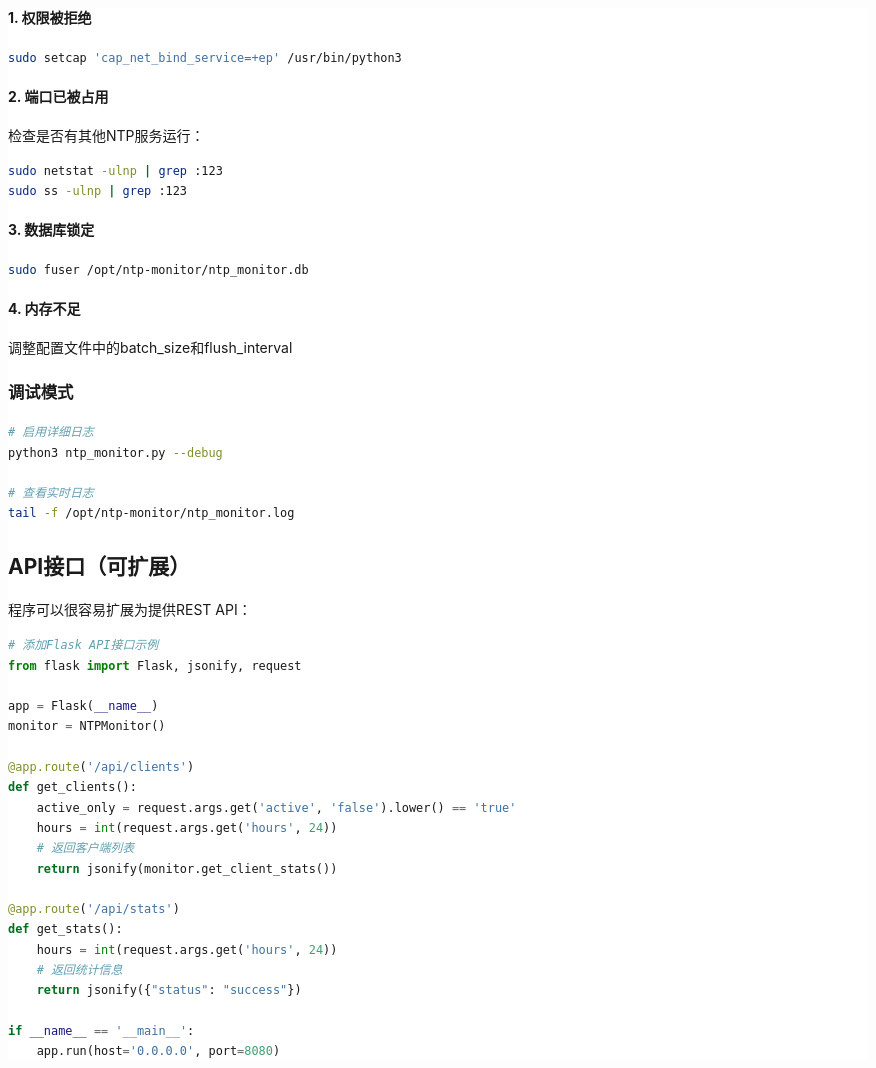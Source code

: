 #### 1. 权限被拒绝
```bash
sudo setcap 'cap_net_bind_service=+ep' /usr/bin/python3
```

#### 2. 端口已被占用
检查是否有其他NTP服务运行：
```bash
sudo netstat -ulnp | grep :123
sudo ss -ulnp | grep :123
```

#### 3. 数据库锁定
```bash
sudo fuser /opt/ntp-monitor/ntp_monitor.db
```

#### 4. 内存不足
调整配置文件中的batch_size和flush_interval

### 调试模式
```bash
# 启用详细日志
python3 ntp_monitor.py --debug

# 查看实时日志
tail -f /opt/ntp-monitor/ntp_monitor.log
```

## API接口（可扩展）

程序可以很容易扩展为提供REST API：

```python
# 添加Flask API接口示例
from flask import Flask, jsonify, request

app = Flask(__name__)
monitor = NTPMonitor()

@app.route('/api/clients')
def get_clients():
    active_only = request.args.get('active', 'false').lower() == 'true'
    hours = int(request.args.get('hours', 24))
    # 返回客户端列表
    return jsonify(monitor.get_client_stats())

@app.route('/api/stats')
def get_stats():
    hours = int(request.args.get('hours', 24))
    # 返回统计信息
    return jsonify({"status": "success"})

if __name__ == '__main__':
    app.run(host='0.0.0.0', port=8080)
```
